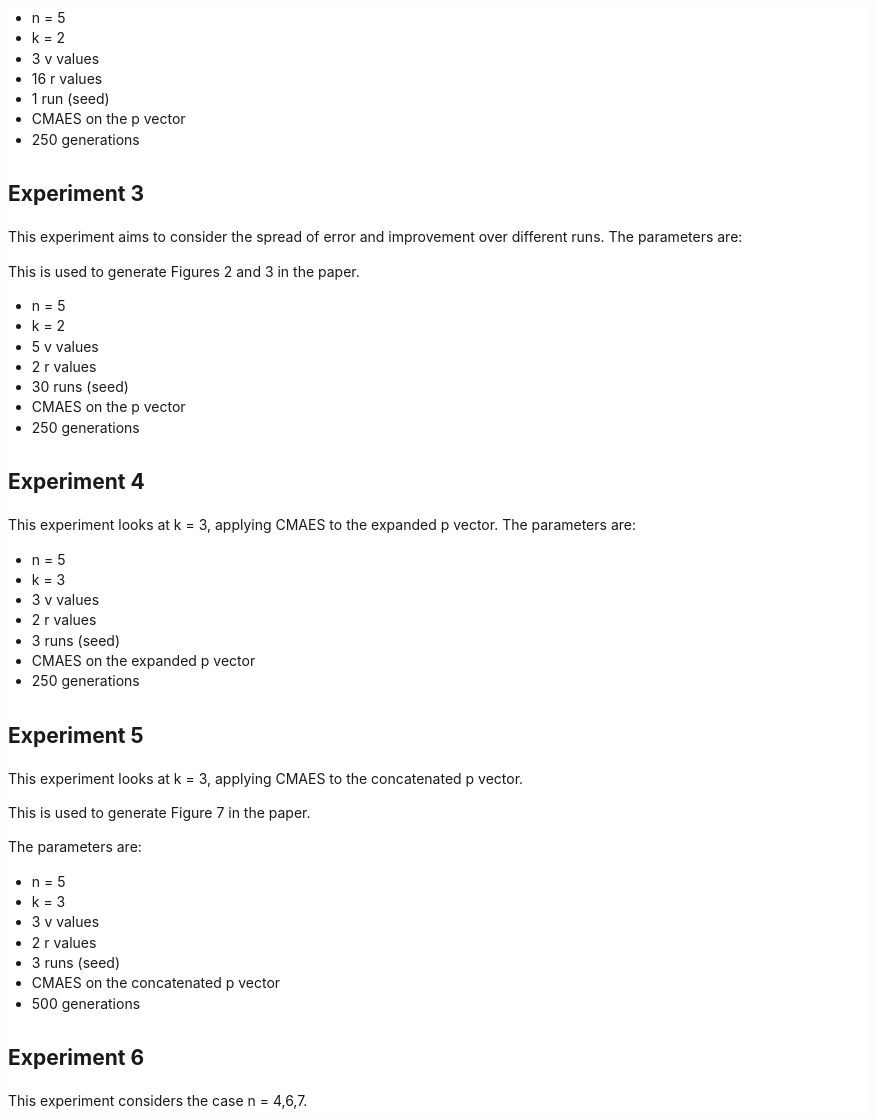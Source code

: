 * n = 5
* k = 2 
* 3 v values 
* 16 r values 
* 1 run (seed) 
* CMAES on the p vector 
* 250 generations 


## Experiment 3  
This experiment aims to consider the spread of error and improvement over different runs. The parameters are:

This is used to generate Figures 2 and 3 in the paper.

* n = 5
* k = 2 
* 5 v values 
* 2 r values 
* 30 runs (seed) 
* CMAES on the p vector 
* 250 generations 


## Experiment 4  
This experiment looks at k = 3, applying CMAES to the expanded p vector. The parameters are:

* n = 5
* k = 3 
* 3 v values 
* 2 r values 
* 3 runs (seed) 
* CMAES on the expanded p vector 
* 250 generations 


## Experiment 5  
This experiment looks at k = 3, applying CMAES to the concatenated p vector. 

This is used to generate Figure 7 in the paper.

The parameters are:

* n = 5
* k = 3 
* 3 v values 
* 2 r values 
* 3 runs (seed) 
* CMAES on the concatenated p vector 
* 500 generations 


## Experiment 6  
This experiment considers the case n = 4,6,7. 
